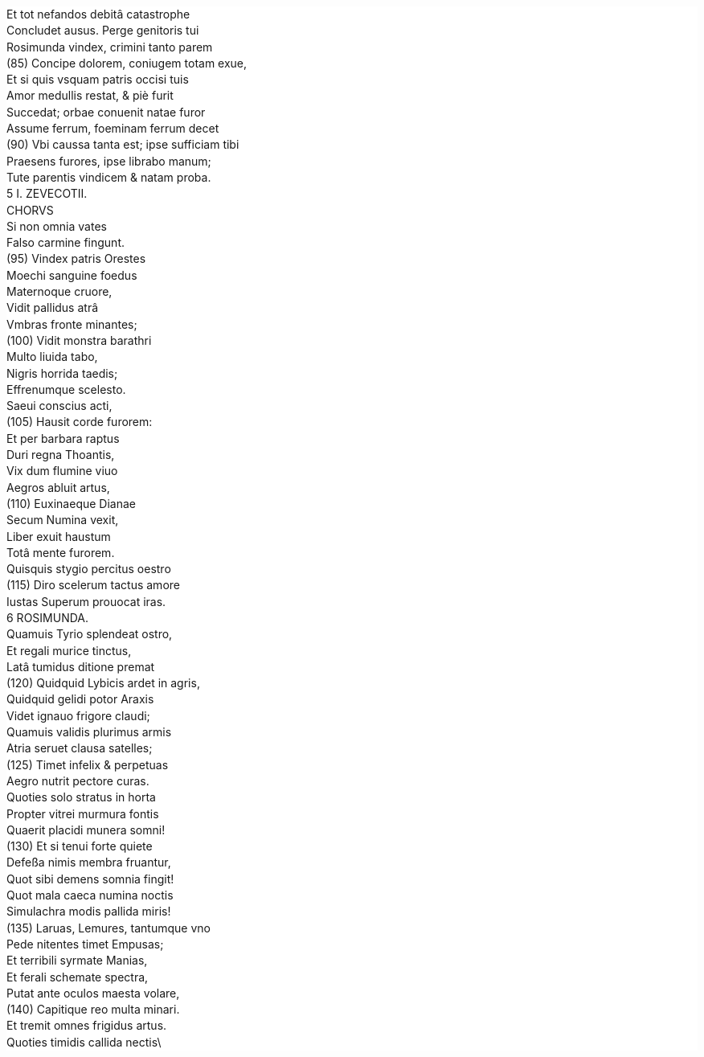Et tot nefandos debitâ catastrophe\
Concludet ausus. Perge genitoris tui\
Rosimunda vindex, crimini tanto parem\
(85) Concipe dolorem, coniugem totam exue,\
Et si quis vsquam patris occisi tuis\
Amor medullis restat, & piè furit\
Succedat; orbae conuenit natae furor\
Assume ferrum, foeminam ferrum decet\
(90) Vbi caussa tanta est; ipse sufficiam tibi\
Praesens furores, ipse librabo manum;\
Tute parentis vindicem & natam proba.\
5 I. ZEVECOTII.\
CHORVS\
Si non omnia vates\
Falso carmine fingunt.\
(95) Vindex patris Orestes\
Moechi sanguine foedus\
Maternoque cruore,\
Vidit pallidus atrâ\
Vmbras fronte minantes;\
(100) Vidit monstra barathri\
Multo liuida tabo,\
Nigris horrida taedis;\
Effrenumque scelesto.\
Saeui conscius acti,\
(105) Hausit corde furorem:\
Et per barbara raptus\
Duri regna Thoantis,\
Vix dum flumine viuo\
Aegros abluit artus,\
(110) Euxinaeque Dianae\
Secum Numina vexit,\
Liber exuit haustum\
Totâ mente furorem.\
Quisquis stygio percitus oestro\
(115) Diro scelerum tactus amore\
Iustas Superum prouocat iras.\
6 ROSIMUNDA.\
Quamuis Tyrio splendeat ostro,\
Et regali murice tinctus,\
Latâ tumidus ditione premat\
(120) Quidquid Lybicis ardet in agris,\
Quidquid gelidi potor Araxis\
Videt ignauo frigore claudi;\
Quamuis validis plurimus armis\
Atria seruet clausa satelles;\
(125) Timet infelix & perpetuas\
Aegro nutrit pectore curas.\
Quoties solo stratus in horta\
Propter vitrei murmura fontis\
Quaerit placidi munera somni!\
(130) Et si tenui forte quiete\
Defeßa nimis membra fruantur,\
Quot sibi demens somnia fingit!\
Quot mala caeca numina noctis\
Simulachra modis pallida miris!\
(135) Laruas, Lemures, tantumque vno\
Pede nitentes timet Empusas;\
Et terribili syrmate Manias,\
Et ferali schemate spectra,\
Putat ante oculos maesta volare,\
(140) Capitique reo multa minari.\
Et tremit omnes frigidus artus.\
Quoties timidis callida nectis\